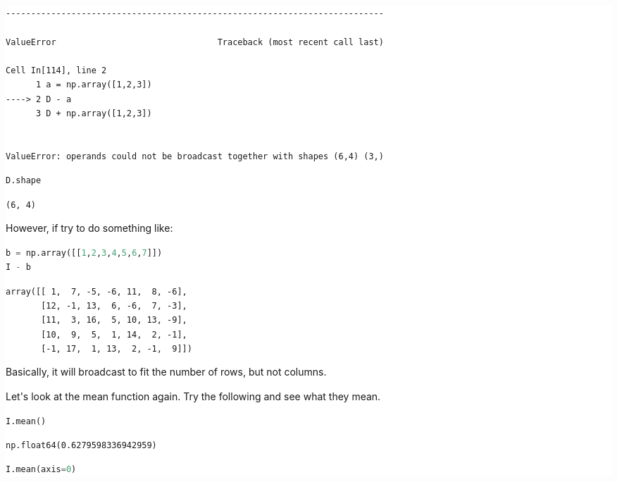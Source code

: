 
    ---------------------------------------------------------------------------

    ValueError                                Traceback (most recent call last)

    Cell In[114], line 2
          1 a = np.array([1,2,3])
    ----> 2 D - a
          3 D + np.array([1,2,3])
    

    ValueError: operands could not be broadcast together with shapes (6,4) (3,) 



```python
D.shape
```




    (6, 4)



However, if try to do something like:


```python
b = np.array([[1,2,3,4,5,6,7]])
I - b
```




    array([[ 1,  7, -5, -6, 11,  8, -6],
           [12, -1, 13,  6, -6,  7, -3],
           [11,  3, 16,  5, 10, 13, -9],
           [10,  9,  5,  1, 14,  2, -1],
           [-1, 17,  1, 13,  2, -1,  9]])



Basically, it will broadcast to fit the number of rows, but not columns.

Let's look at the mean function again. Try the following and see what they mean.



```python
I.mean()
```




    np.float64(0.6279598336942959)




```python
I.mean(axis=0)
```



